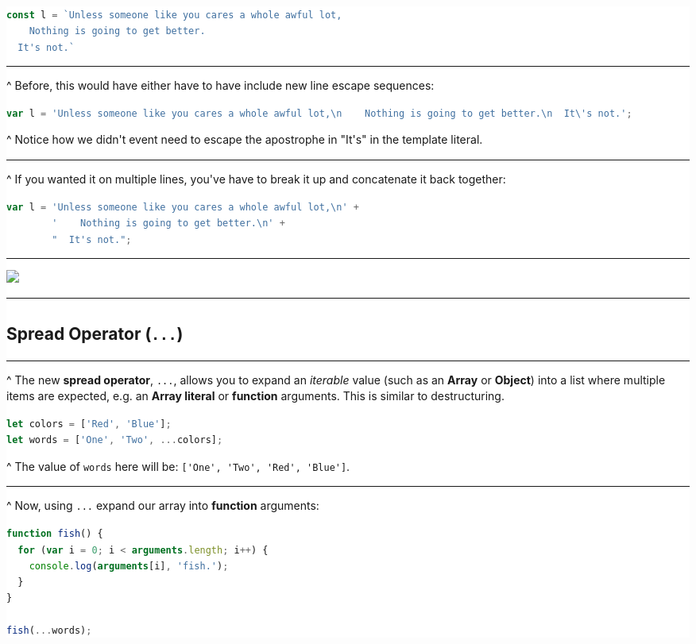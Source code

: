 
```js
const l = `Unless someone like you cares a whole awful lot,
    Nothing is going to get better.
  It's not.`
```

---

^ Before, this would have either have to have include new line escape sequences:

```js
var l = 'Unless someone like you cares a whole awful lot,\n    Nothing is going to get better.\n  It\'s not.';
```

^ Notice how we didn't event need to escape the apostrophe in "It's" in the template literal.

---

^ If you wanted it on multiple lines, you've have to break it up and concatenate it back together:

```js
var l = 'Unless someone like you cares a whole awful lot,\n' +
        '    Nothing is going to get better.\n' +
        "  It's not.";
```

---

![](https://m.popkey.co/b508a9/0eNv.gif)

---

## Spread Operator (`...`)

---

^ The new **spread operator**, `...`, allows you to expand an _iterable_ value (such as an **Array** or **Object**) into a list where multiple items are expected, e.g. an **Array literal** or **function** arguments. This is similar to destructuring.

```js
let colors = ['Red', 'Blue'];
let words = ['One', 'Two', ...colors];
```

^ The value of `words` here will be: `['One', 'Two', 'Red', 'Blue']`.

---

^ Now, using `...` expand our array into **function** arguments:

```js
function fish() {
  for (var i = 0; i < arguments.length; i++) {
    console.log(arguments[i], 'fish.');
  }
}

fish(...words);
```
